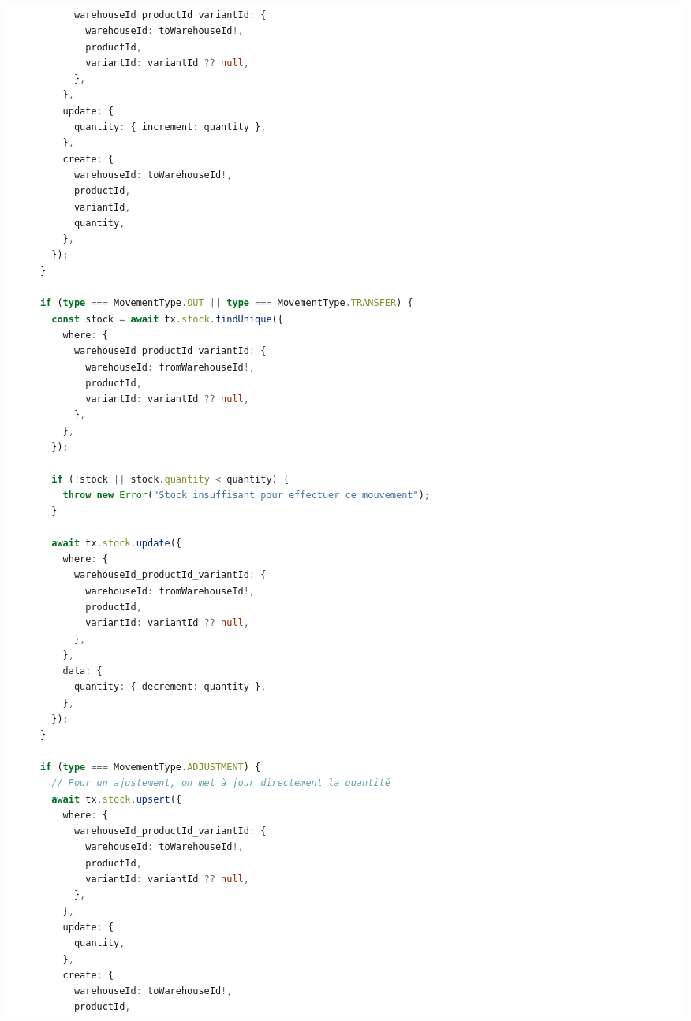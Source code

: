 ```typescript
            warehouseId_productId_variantId: {
              warehouseId: toWarehouseId!,
              productId,
              variantId: variantId ?? null,
            },
          },
          update: {
            quantity: { increment: quantity },
          },
          create: {
            warehouseId: toWarehouseId!,
            productId,
            variantId,
            quantity,
          },
        });
      }

      if (type === MovementType.OUT || type === MovementType.TRANSFER) {
        const stock = await tx.stock.findUnique({
          where: {
            warehouseId_productId_variantId: {
              warehouseId: fromWarehouseId!,
              productId,
              variantId: variantId ?? null,
            },
          },
        });

        if (!stock || stock.quantity < quantity) {
          throw new Error("Stock insuffisant pour effectuer ce mouvement");
        }

        await tx.stock.update({
          where: {
            warehouseId_productId_variantId: {
              warehouseId: fromWarehouseId!,
              productId,
              variantId: variantId ?? null,
            },
          },
          data: {
            quantity: { decrement: quantity },
          },
        });
      }

      if (type === MovementType.ADJUSTMENT) {
        // Pour un ajustement, on met à jour directement la quantité
        await tx.stock.upsert({
          where: {
            warehouseId_productId_variantId: {
              warehouseId: toWarehouseId!,
              productId,
              variantId: variantId ?? null,
            },
          },
          update: {
            quantity,
          },
          create: {
            warehouseId: toWarehouseId!,
            productId,
```
